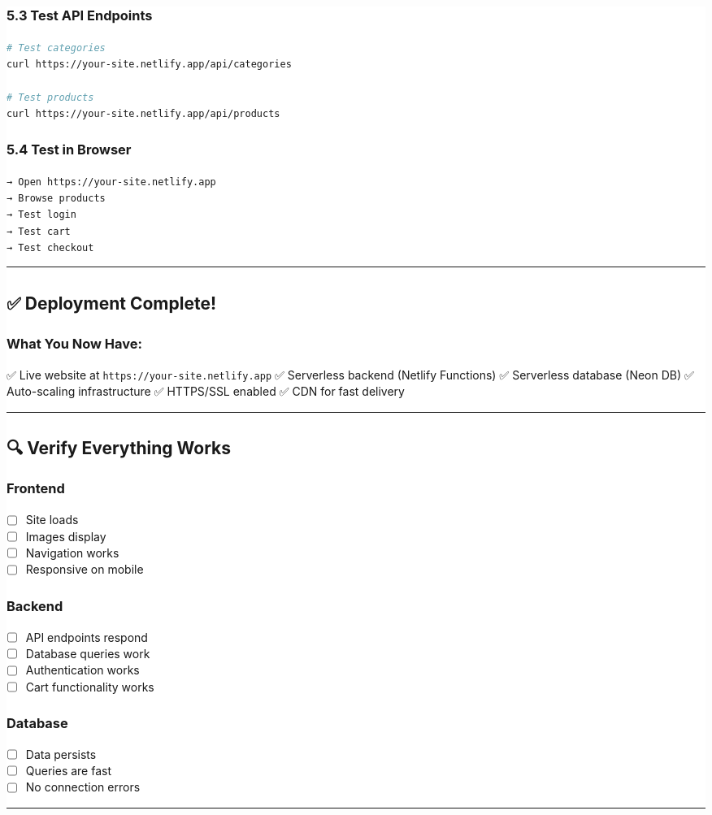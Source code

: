 ### 5.3 Test API Endpoints
```bash
# Test categories
curl https://your-site.netlify.app/api/categories

# Test products
curl https://your-site.netlify.app/api/products
```

### 5.4 Test in Browser
```
→ Open https://your-site.netlify.app
→ Browse products
→ Test login
→ Test cart
→ Test checkout
```

---

## ✅ Deployment Complete!

### What You Now Have:
✅ Live website at `https://your-site.netlify.app`
✅ Serverless backend (Netlify Functions)
✅ Serverless database (Neon DB)
✅ Auto-scaling infrastructure
✅ HTTPS/SSL enabled
✅ CDN for fast delivery

---

## 🔍 Verify Everything Works

### Frontend
- [ ] Site loads
- [ ] Images display
- [ ] Navigation works
- [ ] Responsive on mobile

### Backend
- [ ] API endpoints respond
- [ ] Database queries work
- [ ] Authentication works
- [ ] Cart functionality works

### Database
- [ ] Data persists
- [ ] Queries are fast
- [ ] No connection errors

---